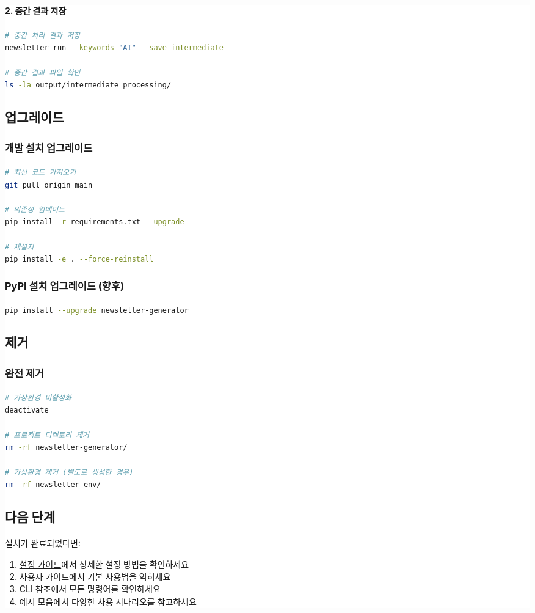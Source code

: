 #### 2. 중간 결과 저장

```bash
# 중간 처리 결과 저장
newsletter run --keywords "AI" --save-intermediate

# 중간 결과 파일 확인
ls -la output/intermediate_processing/
```

## 업그레이드

### 개발 설치 업그레이드

```bash
# 최신 코드 가져오기
git pull origin main

# 의존성 업데이트
pip install -r requirements.txt --upgrade

# 재설치
pip install -e . --force-reinstall
```

### PyPI 설치 업그레이드 (향후)

```bash
pip install --upgrade newsletter-generator
```

## 제거

### 완전 제거

```bash
# 가상환경 비활성화
deactivate

# 프로젝트 디렉토리 제거
rm -rf newsletter-generator/

# 가상환경 제거 (별도로 생성한 경우)
rm -rf newsletter-env/
```

## 다음 단계

설치가 완료되었다면:

1. [설정 가이드](CONFIGURATION.md)에서 상세한 설정 방법을 확인하세요
2. [사용자 가이드](../user/USER_GUIDE.md)에서 기본 사용법을 익히세요
3. [CLI 참조](../user/CLI_REFERENCE.md)에서 모든 명령어를 확인하세요
4. [예시 모음](../user/EXAMPLES.md)에서 다양한 사용 시나리오를 참고하세요 